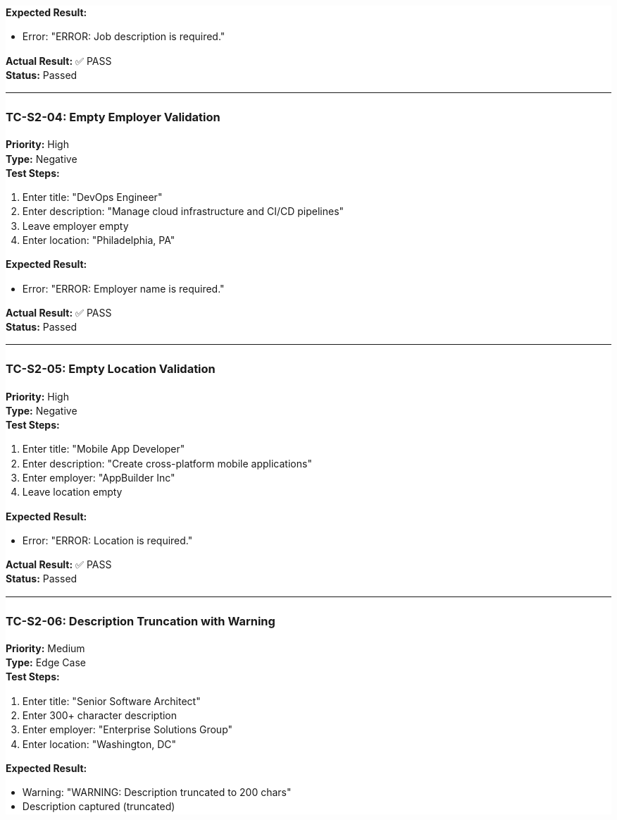 **Expected Result:**
- Error: "ERROR: Job description is required."

**Actual Result:** ✅ PASS  
**Status:** Passed

---

### TC-S2-04: Empty Employer Validation
**Priority:** High  
**Type:** Negative  
**Test Steps:**
1. Enter title: "DevOps Engineer"
2. Enter description: "Manage cloud infrastructure and CI/CD pipelines"
3. Leave employer empty
4. Enter location: "Philadelphia, PA"

**Expected Result:**
- Error: "ERROR: Employer name is required."

**Actual Result:** ✅ PASS  
**Status:** Passed

---

### TC-S2-05: Empty Location Validation
**Priority:** High  
**Type:** Negative  
**Test Steps:**
1. Enter title: "Mobile App Developer"
2. Enter description: "Create cross-platform mobile applications"
3. Enter employer: "AppBuilder Inc"
4. Leave location empty

**Expected Result:**
- Error: "ERROR: Location is required."

**Actual Result:** ✅ PASS  
**Status:** Passed

---

### TC-S2-06: Description Truncation with Warning
**Priority:** Medium  
**Type:** Edge Case  
**Test Steps:**
1. Enter title: "Senior Software Architect"
2. Enter 300+ character description
3. Enter employer: "Enterprise Solutions Group"
4. Enter location: "Washington, DC"

**Expected Result:**
- Warning: "WARNING: Description truncated to 200 chars"
- Description captured (truncated)
